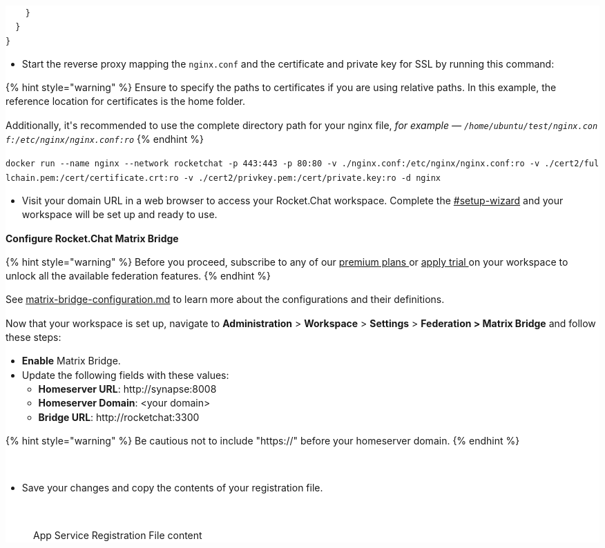 ```
    }
  }
}

```

* Start the reverse proxy mapping the `nginx.conf` and the certificate and private key for SSL by running  this command:

{% hint style="warning" %}
Ensure to specify the paths to certificates if you are using relative paths. In this example, the reference location for certificates is the home folder.

Additionally, it's recommended to use the complete directory path for your nginx file, _for example — `/home/ubuntu/test/nginx.conf:/etc/nginx/nginx.conf:ro`_
{% endhint %}

```
docker run --name nginx --network rocketchat -p 443:443 -p 80:80 -v ./nginx.conf:/etc/nginx/nginx.conf:ro -v ./cert2/fullchain.pem:/cert/certificate.crt:ro -v ./cert2/privkey.pem:/cert/private.key:ro -d nginx
```

* Visit your domain URL in a web browser  to access your Rocket.Chat workspace. Complete the [#setup-wizard](../../../../setup-and-configure/accessing-your-workspace/rocket.chat-setup-wizard.md#setup-wizard "mention") and your workspace will be set up and ready to use.

**Configure Rocket.Chat Matrix Bridge**

{% hint style="warning" %}
Before you proceed, subscribe to any of our [premium plans ](../../../../readme/our-plans.md)or [apply trial ](../../../../setup-and-configure/trials/)on your workspace to unlock all the available federation features.
{% endhint %}

See [matrix-bridge-configuration.md](matrix-bridge-configuration.md "mention") to learn more about the configurations and their definitions.

Now that your workspace is set up, navigate to **Administration** > **Workspace** > **Settings** > **Federation > Matrix Bridge** and follow these steps:

* **Enable** Matrix Bridge.
* Update the following fields with these values:
  * **Homeserver URL**: http://synapse:8008
  * **Homeserver Domain**: \<your domain>
  * **Bridge URL**: http://rocketchat:3300

{% hint style="warning" %}
Be cautious not to include "https://" before your homeserver domain.
{% endhint %}

<figure><img src="../../../../.gitbook/assets/matrix-bridge-config.png" alt=""><figcaption></figcaption></figure>

* Save your changes and copy the contents of your registration file.                                                     &#x20;

<figure><img src="../../../../.gitbook/assets/image (613).png" alt=""><figcaption><p>App Service Registration File content</p></figcaption></figure>
